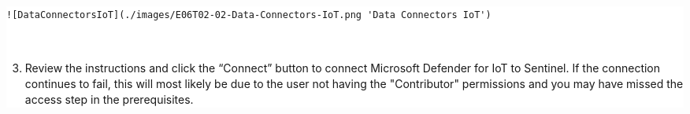     ![DataConnectorsIoT](./images/E06T02-02-Data-Connectors-IoT.png 'Data Connectors IoT')

</br>

3. Review the instructions and click the “Connect” button to connect Microsoft Defender for IoT to Sentinel. If the connection continues to fail, this will most likely be due to the user not having the "Contributor" permissions and you may have missed the access step in the prerequisites. 
